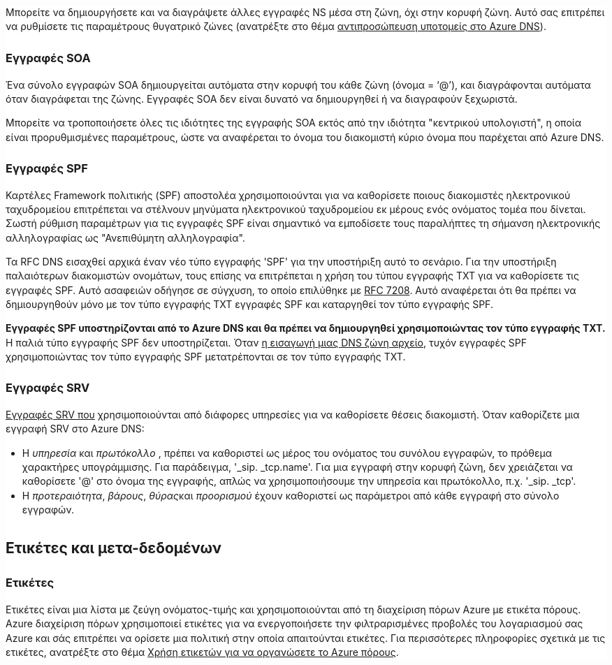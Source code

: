 Μπορείτε να δημιουργήσετε και να διαγράψετε άλλες εγγραφές NS μέσα στη ζώνη, όχι στην κορυφή ζώνη.  Αυτό σας επιτρέπει να ρυθμίσετε τις παραμέτρους θυγατρικό ζώνες (ανατρέξτε στο θέμα [αντιπροσώπευση υποτομείς στο Azure DNS](dns-domain-delegation.md#delegating-sub-domains-in-azure-dns)).

### <a name="soa-records"></a>Εγγραφές SOA

Ένα σύνολο εγγραφών SOA δημιουργείται αυτόματα στην κορυφή του κάθε ζώνη (όνομα = ‘@’), και διαγράφονται αυτόματα όταν διαγράφεται της ζώνης.  Εγγραφές SOA δεν είναι δυνατό να δημιουργηθεί ή να διαγραφούν ξεχωριστά. 

Μπορείτε να τροποποιήσετε όλες τις ιδιότητες της εγγραφής SOA εκτός από την ιδιότητα "κεντρικού υπολογιστή", η οποία είναι προρυθμισμένες παραμέτρους, ώστε να αναφέρεται το όνομα του διακομιστή κύριο όνομα που παρέχεται από Azure DNS.

### <a name="spf-records"></a>Εγγραφές SPF

Καρτέλες Framework πολιτικής (SPF) αποστολέα χρησιμοποιούνται για να καθορίσετε ποιους διακομιστές ηλεκτρονικού ταχυδρομείου επιτρέπεται να στέλνουν μηνύματα ηλεκτρονικού ταχυδρομείου εκ μέρους ενός ονόματος τομέα που δίνεται.  Σωστή ρύθμιση παραμέτρων για τις εγγραφές SPF είναι σημαντικό να εμποδίσετε τους παραλήπτες τη σήμανση ηλεκτρονικής αλληλογραφίας ως "Ανεπιθύμητη αλληλογραφία".

Τα RFC DNS εισαχθεί αρχικά έναν νέο τύπο εγγραφής 'SPF' για την υποστήριξη αυτό το σενάριο. Για την υποστήριξη παλαιότερων διακομιστών ονομάτων, τους επίσης να επιτρέπεται η χρήση του τύπου εγγραφής TXT για να καθορίσετε τις εγγραφές SPF.  Αυτό ασαφειών οδήγησε σε σύγχυση, το οποίο επιλύθηκε με [RFC 7208](http://tools.ietf.org/html/rfc7208#section-3.1).  Αυτό αναφέρεται ότι θα πρέπει να δημιουργηθούν μόνο με τον τύπο εγγραφής TXT εγγραφές SPF και καταργηθεί τον τύπο εγγραφής SPF. 

**Εγγραφές SPF υποστηρίζονται από το Azure DNS και θα πρέπει να δημιουργηθεί χρησιμοποιώντας τον τύπο εγγραφής TXT.** Η παλιά τύπο εγγραφής SPF δεν υποστηρίζεται. Όταν [η εισαγωγή μιας DNS ζώνη αρχείο](dns-import-export.md), τυχόν εγγραφές SPF χρησιμοποιώντας τον τύπο εγγραφής SPF μετατρέπονται σε τον τύπο εγγραφής TXT. 

### <a name="srv-records"></a>Εγγραφές SRV

[Εγγραφές SRV που](https://en.wikipedia.org/wiki/SRV_record) χρησιμοποιούνται από διάφορες υπηρεσίες για να καθορίσετε θέσεις διακομιστή. Όταν καθορίζετε μια εγγραφή SRV στο Azure DNS:

- Η *υπηρεσία* και *πρωτόκολλο* , πρέπει να καθοριστεί ως μέρος του ονόματος του συνόλου εγγραφών, το πρόθεμα χαρακτήρες υπογράμμισης.  Για παράδειγμα, '\_sip. \_tcp.name'.  Για μια εγγραφή στην κορυφή ζώνη, δεν χρειάζεται να καθορίσετε '@' στο όνομα της εγγραφής, απλώς να χρησιμοποιήσουμε την υπηρεσία και πρωτόκολλο, π.χ. '\_sip. \_tcp'.
- Η *προτεραιότητα*, *βάρους*, *θύρας*και *προορισμού* έχουν καθοριστεί ως παράμετροι από κάθε εγγραφή στο σύνολο εγγραφών. 

## <a name="tags-and-metadata"></a>Ετικέτες και μετα-δεδομένων

### <a name="tags"></a>Ετικέτες
Ετικέτες είναι μια λίστα με ζεύγη ονόματος-τιμής και χρησιμοποιούνται από τη διαχείριση πόρων Azure με ετικέτα πόρους.  Azure διαχείριση πόρων χρησιμοποιεί ετικέτες για να ενεργοποιήσετε την φιλτραρισμένες προβολές του λογαριασμού σας Azure και σάς επιτρέπει να ορίσετε μια πολιτική στην οποία απαιτούνται ετικέτες. Για περισσότερες πληροφορίες σχετικά με τις ετικέτες, ανατρέξτε στο θέμα [Χρήση ετικετών για να οργανώσετε το Azure πόρους](../resource-group-using-tags.md).
